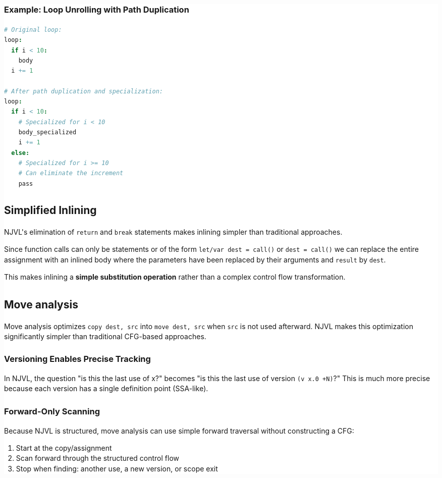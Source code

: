 ### Example: Loop Unrolling with Path Duplication

```nim
# Original loop:
loop:
  if i < 10:
    body
  i += 1

# After path duplication and specialization:
loop:
  if i < 10:
    # Specialized for i < 10
    body_specialized
    i += 1
  else:
    # Specialized for i >= 10
    # Can eliminate the increment
    pass
```


## Simplified Inlining

NJVL's elimination of `return` and `break` statements makes inlining simpler than traditional approaches.

Since function calls can only be statements or of the form `let/var dest = call()` or `dest = call()` we can replace the entire assignment with an inlined body where the parameters have been replaced by their arguments and `result` by `dest`.

This makes inlining a **simple substitution operation** rather than a complex control flow transformation.


## Move analysis

Move analysis optimizes `copy dest, src` into `move dest, src` when `src` is not used afterward. NJVL makes this optimization significantly simpler than traditional CFG-based approaches.

### Versioning Enables Precise Tracking

In NJVL, the question "is this the last use of x?" becomes "is this the last use of version `(v x.0 +N)`?" This is much more precise because each version has a single definition point (SSA-like).


### Forward-Only Scanning

Because NJVL is structured, move analysis can use simple forward traversal without constructing a CFG:

1. Start at the copy/assignment
2. Scan forward through the structured control flow
3. Stop when finding: another use, a new version, or scope exit
